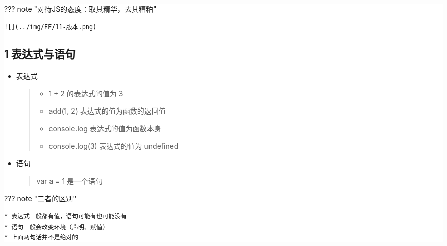
??? note "对待JS的态度：取其精华，去其糟粕"

    ![](../img/FF/11-版本.png)


## 1 表达式与语句

* 表达式

    > * 1 + 2 的表达式的值为 3
    >
    > * add(1, 2) 表达式的值为函数的返回值
    >
    > * console.log 表达式的值为函数本身
    >
    > * console.log(3) 表达式的值为 undefined

* 语句

    > var a = 1 是一个语句

??? note "二者的区别"

    * 表达式一般都有值，语句可能有也可能没有
    * 语句一般会改变环境（声明、赋值）
    * 上面两句话并不是绝对的
